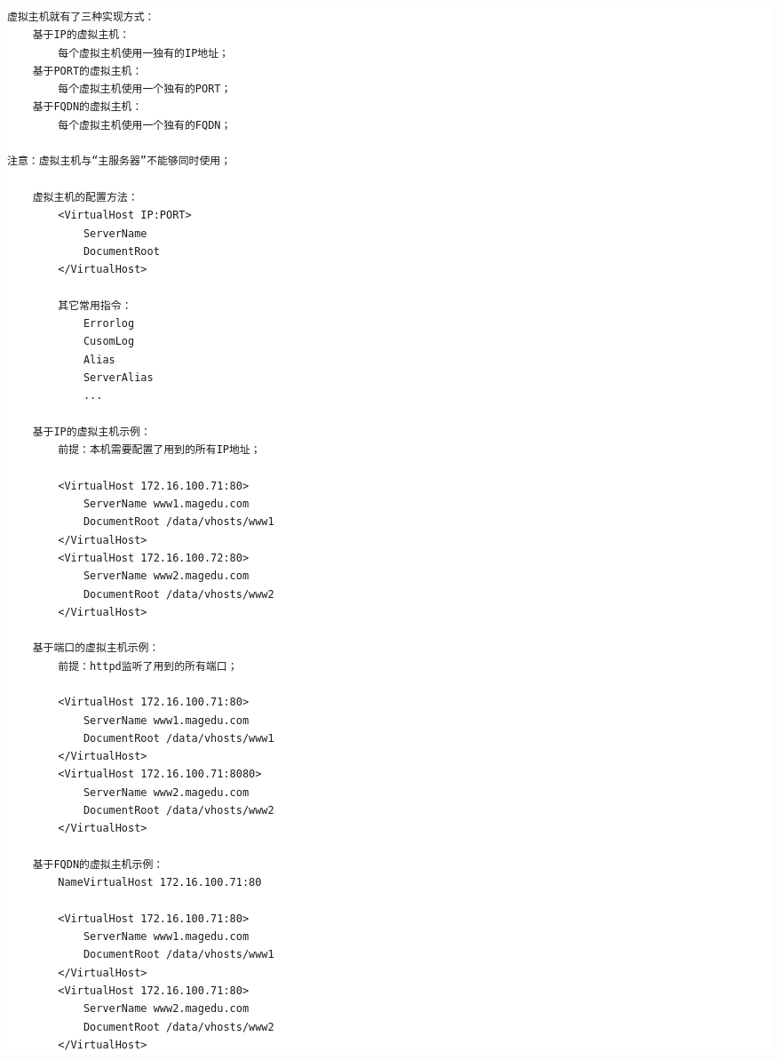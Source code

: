	虚拟主机就有了三种实现方式：
		基于IP的虚拟主机：
			每个虚拟主机使用一独有的IP地址；
		基于PORT的虚拟主机：
			每个虚拟主机使用一个独有的PORT；
		基于FQDN的虚拟主机：
			每个虚拟主机使用一个独有的FQDN；
			
	注意：虚拟主机与“主服务器”不能够同时使用；
		
		虚拟主机的配置方法：
			<VirtualHost IP:PORT>
				ServerName
				DocumentRoot 
			</VirtualHost>
			
			其它常用指令：
				Errorlog
				CusomLog
				Alias
				ServerAlias
				...
				
		基于IP的虚拟主机示例：
			前提：本机需要配置了用到的所有IP地址；
			
			<VirtualHost 172.16.100.71:80>
				ServerName www1.magedu.com
				DocumentRoot /data/vhosts/www1
			</VirtualHost>
			<VirtualHost 172.16.100.72:80>
				ServerName www2.magedu.com
				DocumentRoot /data/vhosts/www2
			</VirtualHost>
			
		基于端口的虚拟主机示例：
			前提：httpd监听了用到的所有端口；
			
			<VirtualHost 172.16.100.71:80>
				ServerName www1.magedu.com
				DocumentRoot /data/vhosts/www1
			</VirtualHost>
			<VirtualHost 172.16.100.71:8080>
				ServerName www2.magedu.com
				DocumentRoot /data/vhosts/www2
			</VirtualHost>						
					
		基于FQDN的虚拟主机示例：
			NameVirtualHost 172.16.100.71:80
			
			<VirtualHost 172.16.100.71:80>
				ServerName www1.magedu.com
				DocumentRoot /data/vhosts/www1
			</VirtualHost>
			<VirtualHost 172.16.100.71:80>
				ServerName www2.magedu.com
				DocumentRoot /data/vhosts/www2
			</VirtualHost>					
			